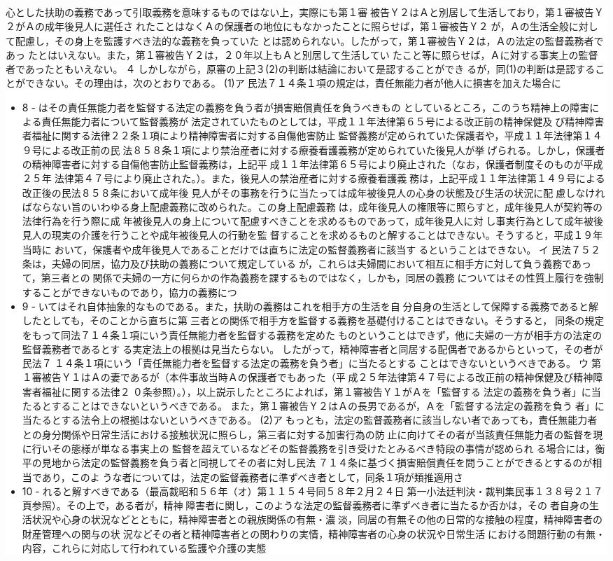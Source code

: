 心とした扶助の義務であって引取義務を意味するものではない上，実際にも第１審
被告Ｙ２はＡと別居して生活しており，第１審被告Ｙ２がＡの成年後見人に選任さ
れたことはなくＡの保護者の地位にもなかったことに照らせば，第１審被告Ｙ２
が，Ａの生活全般に対して配慮し，その身上を監護すべき法的な義務を負っていた
とは認められない。したがって，第１審被告Ｙ２は，Ａの法定の監督義務者であっ
たとはいえない。また，第１審被告Ｙ２は，２０年以上もＡと別居して生活してい
たこと等に照らせば，Ａに対する事実上の監督者であったともいえない。 
 ４ しかしながら，原審の上記３(2)の判断は結論において是認することができ
るが，同(1)の判断は是認することができない。その理由は，次のとおりである。 
 (1)ア 民法７１４条１項の規定は，責任無能力者が他人に損害を加えた場合に
- 8 - 
はその責任無能力者を監督する法定の義務を負う者が損害賠償責任を負うべきもの
としているところ，このうち精神上の障害による責任無能力者について監督義務が
法定されていたものとしては，平成１１年法律第６５号による改正前の精神保健及
び精神障害者福祉に関する法律２２条１項により精神障害者に対する自傷他害防止
監督義務が定められていた保護者や，平成１１年法律第１４９号による改正前の民
法８５８条１項により禁治産者に対する療養看護義務が定められていた後見人が挙
げられる。しかし，保護者の精神障害者に対する自傷他害防止監督義務は，上記平
成１１年法律第６５号により廃止された（なお，保護者制度そのものが平成２５年
法律第４７号により廃止された。）。また，後見人の禁治産者に対する療養看護義
務は，上記平成１１年法律第１４９号による改正後の民法８５８条において成年後
見人がその事務を行うに当たっては成年被後見人の心身の状態及び生活の状況に配
慮しなければならない旨のいわゆる身上配慮義務に改められた。この身上配慮義務
は，成年後見人の権限等に照らすと，成年後見人が契約等の法律行為を行う際に成
年被後見人の身上について配慮すべきことを求めるものであって，成年後見人に対
し事実行為として成年被後見人の現実の介護を行うことや成年被後見人の行動を監
督することを求めるものと解することはできない。そうすると，平成１９年当時に
おいて，保護者や成年後見人であることだけでは直ちに法定の監督義務者に該当す
るということはできない。 
 イ 民法７５２条は，夫婦の同居，協力及び扶助の義務について規定している
が，これらは夫婦間において相互に相手方に対して負う義務であって，第三者との
関係で夫婦の一方に何らかの作為義務を課するものではなく，しかも，同居の義務
についてはその性質上履行を強制することができないものであり，協力の義務につ
- 9 - 
いてはそれ自体抽象的なものである。また，扶助の義務はこれを相手方の生活を自
分自身の生活として保障する義務であると解したとしても，そのことから直ちに第
三者との関係で相手方を監督する義務を基礎付けることはできない。そうすると，
同条の規定をもって同法７１４条１項にいう責任無能力者を監督する義務を定めた
ものということはできず，他に夫婦の一方が相手方の法定の監督義務者であるとす
る実定法上の根拠は見当たらない。 
 したがって，精神障害者と同居する配偶者であるからといって，その者が民法７
１４条１項にいう「責任無能力者を監督する法定の義務を負う者」に当たるとする
ことはできないというべきである。 
 ウ 第１審被告Ｙ１はＡの妻であるが（本件事故当時Ａの保護者でもあった（平
成２５年法律第４７号による改正前の精神保健及び精神障害者福祉に関する法律２
０条参照）。），以上説示したところによれば，第１審被告Ｙ１がＡを「監督する
法定の義務を負う者」に当たるとすることはできないというべきである。 
 また，第１審被告Ｙ２はＡの長男であるが，Ａを「監督する法定の義務を負う
者」に当たるとする法令上の根拠はないというべきである。 
 (2)ア もっとも，法定の監督義務者に該当しない者であっても，責任無能力者
との身分関係や日常生活における接触状況に照らし，第三者に対する加害行為の防
止に向けてその者が当該責任無能力者の監督を現に行いその態様が単なる事実上の
監督を超えているなどその監督義務を引き受けたとみるべき特段の事情が認められ
る場合には，衡平の見地から法定の監督義務を負う者と同視してその者に対し民法
７１４条に基づく損害賠償責任を問うことができるとするのが相当であり，このよ
うな者については，法定の監督義務者に準ずべき者として，同条１項が類推適用さ
- 10 - 
れると解すべきである（最高裁昭和５６年（オ）第１１５４号同５８年２月２４日
第一小法廷判決・裁判集民事１３８号２１７頁参照）。その上で，ある者が，精神
障害者に関し，このような法定の監督義務者に準ずべき者に当たるか否かは，その
者自身の生活状況や心身の状況などとともに，精神障害者との親族関係の有無・濃
淡，同居の有無その他の日常的な接触の程度，精神障害者の財産管理への関与の状
況などその者と精神障害者との関わりの実情，精神障害者の心身の状況や日常生活
における問題行動の有無・内容，これらに対応して行われている監護や介護の実態